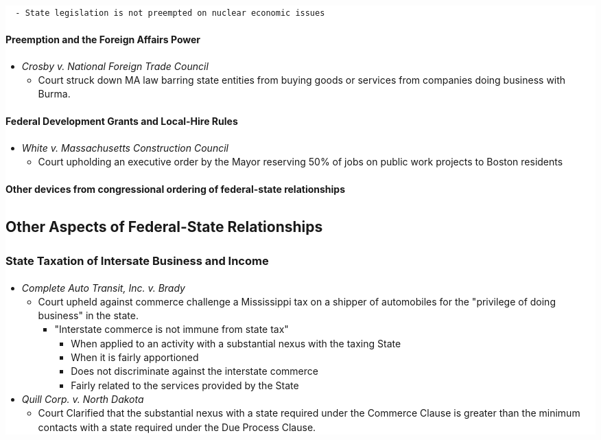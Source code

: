       - State legislation is not preempted on nuclear economic issues

#### Preemption and the Foreign Affairs Power
  - *Crosby v. National Foreign Trade Council*
    - Court struck down MA law barring state entities from buying goods or services from companies doing business with Burma.

#### Federal Development Grants and Local-Hire Rules
  - *White v. Massachusetts Construction Council*
    - Court upholding an executive order by the Mayor reserving 50% of jobs on public work projects to Boston residents
#### Other devices from congressional ordering of federal-state relationships

## Other Aspects of Federal-State Relationships
### State Taxation of Intersate Business and Income
- *Complete Auto Transit, Inc. v. Brady*
  - Court upheld against commerce challenge a Mississippi tax on a shipper of automobiles for the "privilege of doing business" in the state.
    - "Interstate commerce is not immune from state tax"
      - When applied to an activity with a substantial nexus with the taxing State
      - When it is fairly apportioned
      - Does not discriminate against the interstate commerce
      - Fairly related to the services provided by the State
- *Quill Corp. v. North Dakota*
  - Court Clarified that the substantial nexus with a state required under the Commerce Clause is greater than the minimum contacts with a state required under the Due Process Clause.
